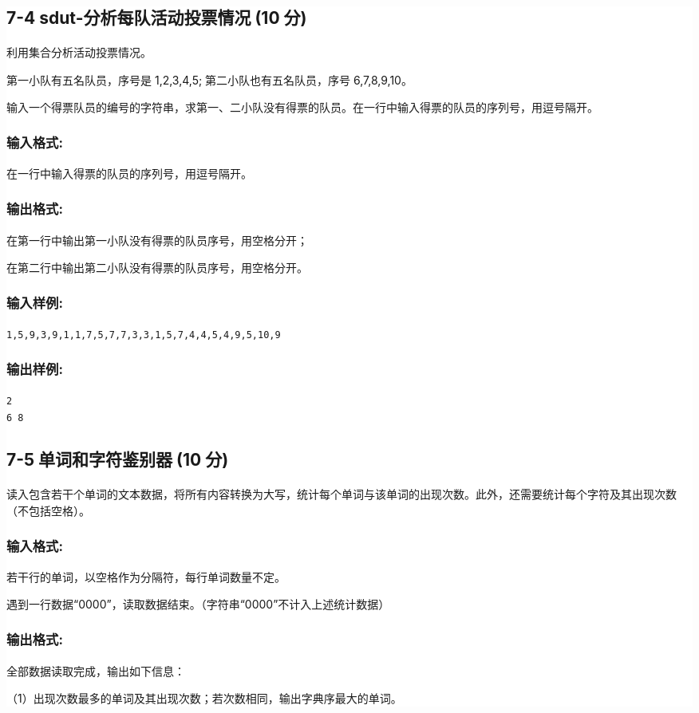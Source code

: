 


## 7-4 sdut-分析每队活动投票情况 (10 分)

利用集合分析活动投票情况。

第一小队有五名队员，序号是 1,2,3,4,5; 第二小队也有五名队员，序号 6,7,8,9,10。

输入一个得票队员的编号的字符串，求第一、二小队没有得票的队员。在一行中输入得票的队员的序列号，用逗号隔开。



### 输入格式:

在一行中输入得票的队员的序列号，用逗号隔开。



### 输出格式:

在第一行中输出第一小队没有得票的队员序号，用空格分开；

在第二行中输出第二小队没有得票的队员序号，用空格分开。



### 输入样例:
```
1,5,9,3,9,1,1,7,5,7,7,3,3,1,5,7,4,4,5,4,9,5,10,9
```



### 输出样例:
```
2
6 8
```



## 7-5 单词和字符鉴别器 (10 分)

读入包含若干个单词的文本数据，将所有内容转换为大写，统计每个单词与该单词的出现次数。此外，还需要统计每个字符及其出现次数（不包括空格）。



### 输入格式:

若干行的单词，以空格作为分隔符，每行单词数量不定。

遇到一行数据“0000”，读取数据结束。（字符串“0000”不计入上述统计数据）



### 输出格式:

全部数据读取完成，输出如下信息：

（1）出现次数最多的单词及其出现次数；若次数相同，输出字典序最大的单词。
